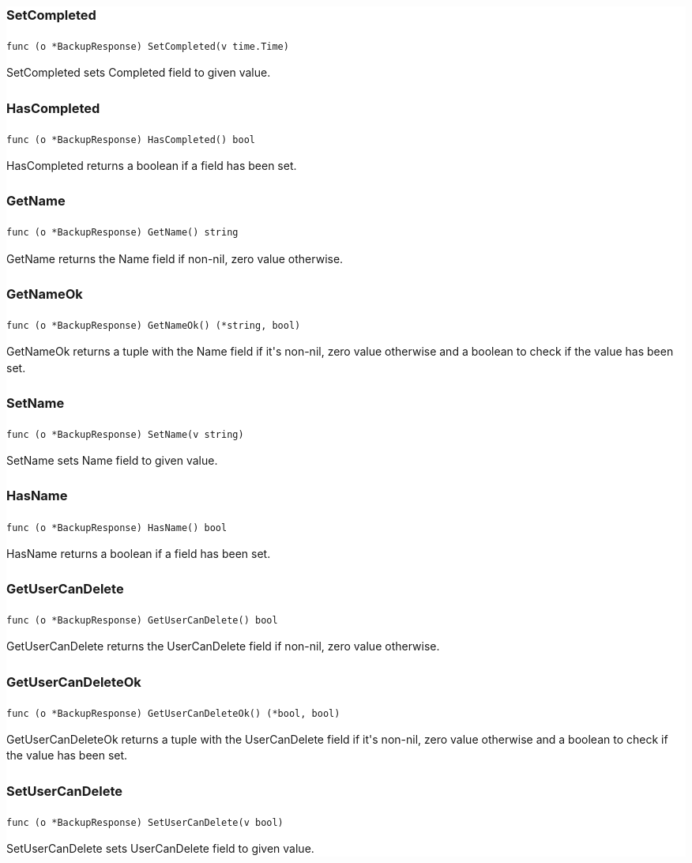 ### SetCompleted

`func (o *BackupResponse) SetCompleted(v time.Time)`

SetCompleted sets Completed field to given value.

### HasCompleted

`func (o *BackupResponse) HasCompleted() bool`

HasCompleted returns a boolean if a field has been set.

### GetName

`func (o *BackupResponse) GetName() string`

GetName returns the Name field if non-nil, zero value otherwise.

### GetNameOk

`func (o *BackupResponse) GetNameOk() (*string, bool)`

GetNameOk returns a tuple with the Name field if it's non-nil, zero value otherwise
and a boolean to check if the value has been set.

### SetName

`func (o *BackupResponse) SetName(v string)`

SetName sets Name field to given value.

### HasName

`func (o *BackupResponse) HasName() bool`

HasName returns a boolean if a field has been set.

### GetUserCanDelete

`func (o *BackupResponse) GetUserCanDelete() bool`

GetUserCanDelete returns the UserCanDelete field if non-nil, zero value otherwise.

### GetUserCanDeleteOk

`func (o *BackupResponse) GetUserCanDeleteOk() (*bool, bool)`

GetUserCanDeleteOk returns a tuple with the UserCanDelete field if it's non-nil, zero value otherwise
and a boolean to check if the value has been set.

### SetUserCanDelete

`func (o *BackupResponse) SetUserCanDelete(v bool)`

SetUserCanDelete sets UserCanDelete field to given value.
